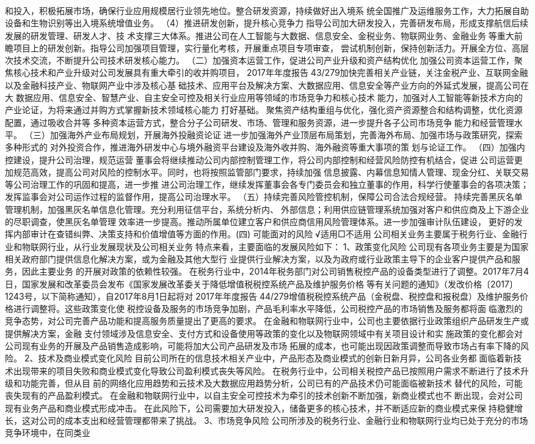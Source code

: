 和投入，积极拓展市场，确保行业应用规模居行业领先地位。整合研发资源，持续做好出入境系
统全国推广及运维服务工作，大力拓展自助设备和生物识别等出入境系统增值业务。
（4）推进研发创新，提升核心竞争力
指导公司加大研发投入，完善研发布局，形成支撑航信后续发展的研发管理、研发人才、技
术支撑三大体系。推进公司在人工智能与大数据、信息安全、金税业务、物联网业务、金融业务
等重大前瞻项目上的研发创新。指导公司加强项目管理，实行量化考核，开展重点项目专项审查，
尝试机制创新，保持创新活力。开展全方位、高层次技术交流，不断提升公司技术研发核心能力。
（二）加强资本运营工作，促进公司产业升级和资产结构优化
加强公司资本运营工作，聚焦核心技术和产业升级对公司发展具有重大牵引的收并购项目，
2017年年度报告
43/279加快完善相关产业链，关注金税产业、互联网金融以及金融科技产业、物联网产业中涉及核心基
础技术、应用平台及解决方案、大数据应用、信息安全等产业方向的外延式发展，提高公司在大
数据应用、信息安全、智慧产业、自主安全可控及相关行业应用等领域的市场竞争力和核心技术
能力，加强对人工智能等新技术方向的产业论证，为将来通过并购方式掌握新技术领域核心能力
打好基础。
聚焦资产结构重组与优化，强化资产资源整合和结构调整，优化资源配置，通过吸收合并等
多种资本运营方式，整合分子公司研发、市场、管理和服务资源，进一步提升各子公司市场竞争
能力和经营管理水平。
（三）加强海外产业布局规划，开展海外投融资论证
进一步加强海外产业顶层布局策划，完善海外布局、加强市场与政策研究，探索多种形式的
对外投资合作，推进海外研发中心与境外融资平台建设及海外收并购、海外融资等重大事项的策
划与论证工作。
（四）加强内控建设，提升公司治理，规范运营
董事会将继续推动公司内部控制管理工作，将公司内部控制和经营风险防控有机结合，促进
公司运营更加规范高效，提高公司对风险的控制水平。同时，也将按照监管部门要求，持续加强
信息披露、内幕信息知情人管理、现金分红、关联交易等公司治理工作的巩固和提高，进一步推
进公司治理工作，继续发挥董事会各专门委员会和独立董事的作用，科学行使董事会的各项决策；
发挥监事会对公司运作过程的监督作用，提高公司治理水平。
（五）持续完善风险管控机制，保障公司合法合规经营。
持续完善黑灰名单管理机制，加强黑灰名单信息化管理。充分利用征信平台，系统分析内、
外部信息；利用供应链管理系统加强对客户和供应商及上下游企业的尽职调查，使黑灰名单管理
效率进一步提高。推动所属单位建立客户和供应商信用风险管理体系。进一步加强审计队伍建设，
更好的发挥内部审计在查错纠弊、决策支持和价值增值等方面的作用。(四)
可能面对的风险
√适用□不适用
公司相关业务主要属于税务行业、金融行业和物联网行业，从行业发展现状及公司相关业务
特点来看，主要面临的发展风险如下：
1、政策变化风险
公司现有各项业务主要是为国家相关政府部门提供信息化解决方案，或为金融及其他大型行
业提供行业解决方案，以及为政府或行业政策主导下的企业客户提供产品和服务，因此主要业务
的开展对政策的依赖性较强。
在税务行业中，2014年税务部门对公司销售税控产品的设备类型进行了调整。2017年7月4
日，国家发展和改革委员会发布《国家发展改革委关于降低增值税税控系统产品及维护服务价格
等有关问题的通知》（发改价格〔2017〕1243号，以下简称通知），自2017年8月1日起将对
2017年年度报告
44/279增值税税控系统产品（金税盘、税控盘和报税盘）及维护服务价格进行调整将。这些政策变化使
税控设备及服务的市场竞争加剧，产品毛利率水平降低，公司税控产品的市场销售及服务都将面
临激烈的竞争态势，对公司完善产品功能和提高服务质量提出了更高的要求。
在金融和物联网行业中，公司也主要依据行业政策组织产品研发生产或提供解决方案，金融
支付领域涉及信息安全、支付方式和设备使用等政策的变化以及物联网领域中有关项目设计和实
施政策的变化都会对公司现有业务的开展及产品销售造成影响，可能将加大公司产品研发及市场
拓展的成本，也可能出现因政策调整而导致市场占有率下降的风险。
2、技术及商业模式变化风险
目前公司所在的信息技术相关产业中，产品形态及商业模式的创新日新月异，公司各业务都
面临着新技术出现带来的项目失败和商业模式变化导致公司盈利模式丧失等风险。
在税务行业中，公司相关税控产品已按照用户需求不断进行了技术升级和功能完善，但从目
前的网络化应用趋势和云技术及大数据应用趋势分析，公司已有的产品技术仍可能面临被新技术
替代的风险，可能丧失现有的产品盈利模式。
在金融和物联网行业中，以自主安全可控技术为牵引的技术创新不断加强，新商业模式也不
断出现，会对公司现有业务产品和商业模式形成冲击。
在此风险下，公司需要加大研发投入，储备更多的核心技术，并不断适应新的商业模式来保
持稳健增长，这对公司的成本支出和经营管理都带来了挑战。
3、市场竞争风险
公司所涉及的税务行业、金融行业和物联网行业均已处于充分的市场竞争环境中，在同类业